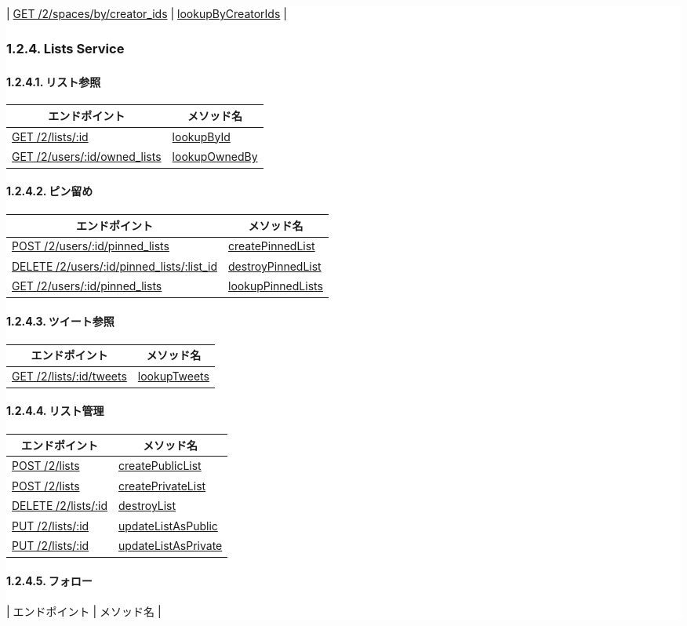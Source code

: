 | [GET /2/spaces/by/creator_ids](https://developer.twitter.com/en/docs/twitter-api/spaces/lookup/api-reference/get-spaces-by-creator-ids) | [lookupByCreatorIds](https://pub.dev/documentation/twitter_api_v2/latest/twitter_api_v2/SpacesService/lookupByCreatorIds.html) |

### 1.2.4. Lists Service

#### 1.2.4.1. リスト参照

| エンドポイント                                                                                                                             | メソッド名                                                                                                          |
| ------------------------------------------------------------------------------------------------------------------------------------------ | ------------------------------------------------------------------------------------------------------------------- |
| [GET /2/lists/:id](https://developer.twitter.com/en/docs/twitter-api/lists/list-lookup/api-reference/get-lists-id)                         | [lookupById](https://pub.dev/documentation/twitter_api_v2/latest/twitter_api_v2/ListsService/lookupById.html)       |
| [GET /2/users/:id/owned_lists](https://developer.twitter.com/en/docs/twitter-api/lists/list-lookup/api-reference/get-users-id-owned_lists) | [lookupOwnedBy](https://pub.dev/documentation/twitter_api_v2/latest/twitter_api_v2/ListsService/lookupOwnedBy.html) |

#### 1.2.4.2. ピン留め

| エンドポイント                                                                                                                                                       | メソッド名                                                                                                                  |
| -------------------------------------------------------------------------------------------------------------------------------------------------------------------- | --------------------------------------------------------------------------------------------------------------------------- |
| [POST /2/users/:id/pinned_lists](https://developer.twitter.com/en/docs/twitter-api/lists/pinned-lists/api-reference/post-users-id-pinned-lists)                      | [createPinnedList](https://pub.dev/documentation/twitter_api_v2/latest/twitter_api_v2/ListsService/createPinnedList.html)   |
| [DELETE /2/users/:id/pinned_lists/:list_id](https://developer.twitter.com/en/docs/twitter-api/lists/pinned-lists/api-reference/delete-users-id-pinned-lists-list_id) | [destroyPinnedList](https://pub.dev/documentation/twitter_api_v2/latest/twitter_api_v2/ListsService/destroyPinnedList.html) |
| [GET /2/users/:id/pinned_lists](https://developer.twitter.com/en/docs/twitter-api/lists/pinned-lists/api-reference/get-users-id-pinned_lists)                        | [lookupPinnedLists](https://pub.dev/documentation/twitter_api_v2/latest/twitter_api_v2/ListsService/lookupPinnedLists.html) |

#### 1.2.4.3. ツイート参照

| エンドポイント                                                                                                                   | メソッド名                                                                                                        |
| -------------------------------------------------------------------------------------------------------------------------------- | ----------------------------------------------------------------------------------------------------------------- |
| [GET /2/lists/:id/tweets](https://developer.twitter.com/en/docs/twitter-api/lists/list-tweets/api-reference/get-lists-id-tweets) | [lookupTweets](https://pub.dev/documentation/twitter_api_v2/latest/twitter_api_v2/ListsService/lookupTweets.html) |

#### 1.2.4.4. リスト管理

| エンドポイント                                                                                                            | メソッド名                                                                                                                      |
| ------------------------------------------------------------------------------------------------------------------------- | ------------------------------------------------------------------------------------------------------------------------------- |
| [POST /2/lists](https://developer.twitter.com/en/docs/twitter-api/lists/manage-lists/api-reference/post-lists)            | [createPublicList](https://pub.dev/documentation/twitter_api_v2/latest/twitter_api_v2/ListsService/createPublicList.html)       |
| [POST /2/lists](https://developer.twitter.com/en/docs/twitter-api/lists/manage-lists/api-reference/post-lists)            | [createPrivateList](https://pub.dev/documentation/twitter_api_v2/latest/twitter_api_v2/ListsService/createPrivateList.html)     |
| [DELETE /2/lists/:id](https://developer.twitter.com/en/docs/twitter-api/lists/manage-lists/api-reference/delete-lists-id) | [destroyList](https://pub.dev/documentation/twitter_api_v2/latest/twitter_api_v2/ListsService/destroyList.html)                 |
| [PUT /2/lists/:id](https://developer.twitter.com/en/docs/twitter-api/lists/manage-lists/api-reference/put-lists-id)       | [updateListAsPublic](https://pub.dev/documentation/twitter_api_v2/latest/twitter_api_v2/ListsService/updateListAsPublic.html)   |
| [PUT /2/lists/:id](https://developer.twitter.com/en/docs/twitter-api/lists/manage-lists/api-reference/put-lists-id)       | [updateListAsPrivate](https://pub.dev/documentation/twitter_api_v2/latest/twitter_api_v2/ListsService/updateListAsPrivate.html) |

#### 1.2.4.5. フォロー

| エンドポイント                                                                                                                                                           | メソッド名                                                                                                                      |